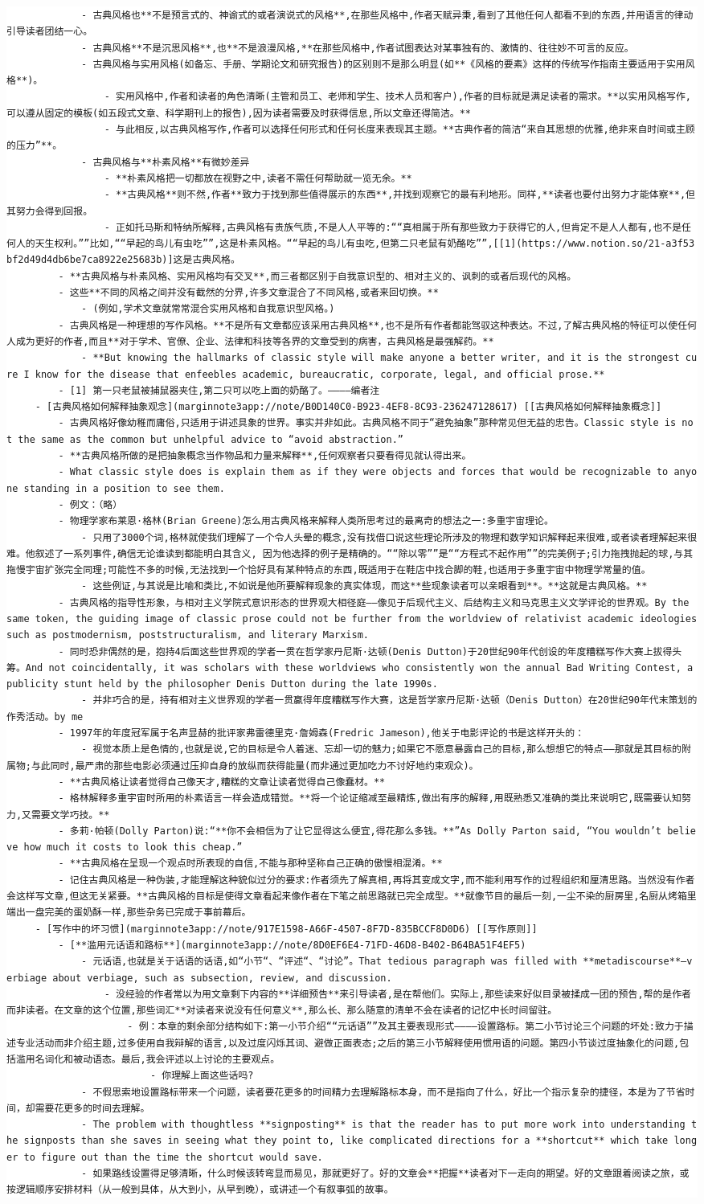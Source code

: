 				 - 古典风格也**不是预言式的、神谕式的或者演说式的风格**,在那些风格中,作者天赋异秉,看到了其他任何人都看不到的东西,并用语言的律动引导读者团结一心。
				 - 古典风格**不是沉思风格**,也**不是浪漫风格,**在那些风格中,作者试图表达对某事独有的、激情的、往往妙不可言的反应。
				 - 古典风格与实用风格(如备忘、手册、学期论文和研究报告)的区别则不是那么明显(如**《风格的要素》这样的传统写作指南主要适用于实用风格**)。
					 - 实用风格中,作者和读者的角色清晰(主管和员工、老师和学生、技术人员和客户),作者的目标就是满足读者的需求。**以实用风格写作,可以遵从固定的模板(如五段式文章、科学期刊上的报告),因为读者需要及时获得信息,所以文章还得简洁。**
					 - 与此相反,以古典风格写作,作者可以选择任何形式和任何长度来表现其主题。**古典作者的简洁“来自其思想的优雅,绝非来自时间或主顾的压力”**。
				 - 古典风格与**朴素风格**有微妙差异
					 - **朴素风格把一切都放在视野之中,读者不需任何帮助就一览无余。**
					 - **古典风格**则不然,作者**致力于找到那些值得展示的东西**,并找到观察它的最有利地形。同样,**读者也要付出努力才能体察**,但其努力会得到回报。
					 - 正如托马斯和特纳所解释,古典风格有贵族气质,不是人人平等的:““真相属于所有那些致力于获得它的人,但肯定不是人人都有,也不是任何人的天生权利。””比如,““早起的鸟儿有虫吃””,这是朴素风格。““早起的鸟儿有虫吃,但第二只老鼠有奶酪吃””,[[1](https://www.notion.so/21-a3f53bf2d49d4db6be7ca8922e25683b)]这是古典风格。
			 - **古典风格与朴素风格、实用风格均有交叉**,而三者都区别于自我意识型的、相对主义的、讽刺的或者后现代的风格。
			 - 这些**不同的风格之间并没有截然的分界,许多文章混合了不同风格,或者来回切换。**
				 - (例如,学术文章就常常混合实用风格和自我意识型风格。)
			 - 古典风格是一种理想的写作风格。**不是所有文章都应该采用古典风格**,也不是所有作者都能驾驭这种表达。不过,了解古典风格的特征可以使任何人成为更好的作者,而且**对于学术、官僚、企业、法律和科技等各界的文章受到的病害，古典风格是最强解药。**
				 - **But knowing the hallmarks of classic style will make anyone a better writer, and it is the strongest cure I know for the disease that enfeebles academic, bureaucratic, corporate, legal, and official prose.**
			 - [1] 第一只老鼠被捕鼠器夹住,第二只可以吃上面的奶酪了。————编者注
		 - [古典风格如何解释抽象观念](marginnote3app://note/B0D140C0-B923-4EF8-8C93-236247128617) [[古典风格如何解释抽象概念]]
			 - 古典风格好像幼稚而庸俗,只适用于讲述具象的世界。事实并非如此。古典风格不同于“避免抽象”那种常见但无益的忠告。Classic style is not the same as the common but unhelpful advice to “avoid abstraction.”
			 - **古典风格所做的是把抽象概念当作物品和力量来解释**,任何观察者只要看得见就认得出来。
			 - What classic style does is explain them as if they were objects and forces that would be recognizable to anyone standing in a position to see them.
			 - 例文：（略）
			 - 物理学家布莱恩·格林(Brian Greene)怎么用古典风格来解释人类所思考过的最离奇的想法之一:多重宇宙理论。
				 - 只用了3000个词,格林就使我们理解了一个令人头晕的概念,没有找借口说这些理论所涉及的物理和数学知识解释起来很难,或者读者理解起来很难。他叙述了一系列事件,确信无论谁读到都能明白其含义, 因为他选择的例子是精确的。““除以零””是““方程式不起作用””的完美例子;引力拖拽抛起的球,与其拖慢宇宙扩张完全同理;可能性不多的时候,无法找到一个恰好具有某种特点的东西,既适用于在鞋店中找合脚的鞋,也适用于多重宇宙中物理学常量的值。
				 - 这些例证,与其说是比喻和类比,不如说是他所要解释现象的真实体现，而这**些现象读者可以亲眼看到**。**这就是古典风格。**
			 - 古典风格的指导性形象，与相对主义学院式意识形态的世界观大相径庭——像见于后现代主义、后结构主义和马克思主义文学评论的世界观。By the same token, the guiding image of classic prose could not be further from the worldview of relativist academic ideologies such as postmodernism, poststructuralism, and literary Marxism.
			 - 同时恐非偶然的是，抱持4后面这些世界观的学者一贯在哲学家丹尼斯·达顿(Denis Dutton)于20世纪90年代创设的年度糟糕写作大赛上拔得头筹。And not coincidentally, it was scholars with these worldviews who consistently won the annual Bad Writing Contest, a publicity stunt held by the philosopher Denis Dutton during the late 1990s.
				 - 并非巧合的是，持有相对主义世界观的学者一贯赢得年度糟糕写作大赛，这是哲学家丹尼斯·达顿（Denis Dutton）在20世纪90年代末策划的作秀活动。by me
			 - 1997年的年度冠军属于名声显赫的批评家弗雷德里克·詹姆森(Fredric Jameson),他关于电影评论的书是这样开头的：
				 - 视觉本质上是色情的,也就是说,它的目标是令人着迷、忘却一切的魅力;如果它不愿意暴露自己的目标,那么想想它的特点——那就是其目标的附属物;与此同时,最严肃的那些电影必须通过压抑自身的放纵而获得能量(而非通过更加吃力不讨好地约束观众)。
			 - **古典风格让读者觉得自己像天才,糟糕的文章让读者觉得自己像蠢材。**
			 - 格林解释多重宇宙时所用的朴素语言一样会造成错觉。**将一个论证缩减至最精炼,做出有序的解释,用既熟悉又准确的类比来说明它,既需要认知努力,又需要文学巧技。**
			 - 多莉·帕顿(Dolly Parton)说:“**你不会相信为了让它显得这么便宜,得花那么多钱。**”As Dolly Parton said, “You wouldn’t believe how much it costs to look this cheap.”
			 - **古典风格在呈现一个观点时所表现的自信,不能与那种坚称自己正确的傲慢相混淆。**
			 - 记住古典风格是一种伪装,才能理解这种貌似过分的要求:作者须先了解真相,再将其变成文字,而不能利用写作的过程组织和厘清思路。当然没有作者会这样写文章,但这无关紧要。**古典风格的目标是使得文章看起来像作者在下笔之前思路就已完全成型。**就像节目的最后一刻,一尘不染的厨房里,名厨从烤箱里端出一盘完美的蛋奶酥一样,那些杂务已完成于事前幕后。
		 - [写作中的坏习惯](marginnote3app://note/917E1598-A66F-4507-8F7D-835BCCF8D0D6) [[写作原则]]
			 - [**滥用元话语和路标**](marginnote3app://note/8D0EF6E4-71FD-46D8-B402-B64BA51F4EF5)
				 - 元话语,也就是关于话语的话语,如“小节“、“评述“、“讨论”。That tedious paragraph was filled with **metadiscourse**—verbiage about verbiage, such as subsection, review, and discussion.
					 - 没经验的作者常以为用文章剩下内容的**详细预告**来引导读者,是在帮他们。实际上,那些读来好似目录被揉成一团的预告,帮的是作者而非读者。在文章的这个位置,那些词汇**对读者来说没有任何意义**,那么长、那么随意的清单不会在读者的记忆中长时间留驻。
						 - 例：本章的剩余部分结构如下:第一小节介绍““元话语””及其主要表现形式————设置路标。第二小节讨论三个问题的坏处:致力于描述专业活动而非介绍主题,过多使用自我辩解的语言,以及过度闪烁其词、避做正面表态;之后的第三小节解释使用惯用语的问题。第四小节谈过度抽象化的问题,包括滥用名词化和被动语态。最后,我会评述以上讨论的主要观点。
							 - 你理解上面这些话吗?
				 - 不假思索地设置路标带来一个问题，读者要花更多的时间精力去理解路标本身，而不是指向了什么，好比一个指示复杂的捷径，本是为了节省时间，却需要花更多的时间去理解。
				 - The problem with thoughtless **signposting** is that the reader has to put more work into understanding the signposts than she saves in seeing what they point to, like complicated directions for a **shortcut** which take longer to figure out than the time the shortcut would save.
				 - 如果路线设置得足够清晰，什么时候该转弯显而易见，那就更好了。好的文章会**把握**读者对下一走向的期望。好的文章跟着阅读之旅，或按逻辑顺序安排材料（从一般到具体，从大到小，从早到晚），或讲述一个有叙事弧的故事。